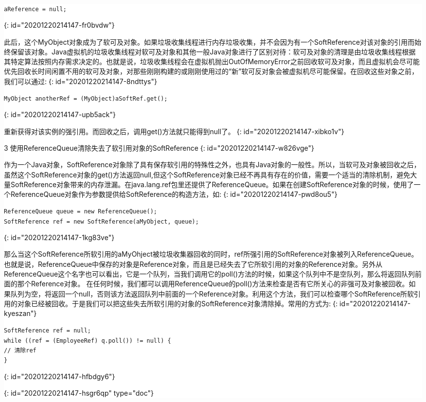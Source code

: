 ```
aReference = null;
```
{: id="20201220214147-fr0bvdw"}

此后，这个MyObject对象成为了软可及对象。如果垃圾收集线程进行内存垃圾收集，并不会因为有一个SoftReference对该对象的引用而始终保留该对象。Java虚拟机的垃圾收集线程对软可及对象和其他一般Java对象进行了区别对待：软可及对象的清理是由垃圾收集线程根据其特定算法按照内存需求决定的。也就是说，垃圾收集线程会在虚拟机抛出OutOfMemoryError之前回收软可及对象，而且虚拟机会尽可能优先回收长时间闲置不用的软可及对象，对那些刚刚构建的或刚刚使用过的“新”软可反对象会被虚拟机尽可能保留。在回收这些对象之前，我们可以通过:
{: id="20201220214147-8ndttys"}

```
MyObject anotherRef = (MyObject)aSoftRef.get(); 
```
{: id="20201220214147-upb5ack"}

重新获得对该实例的强引用。而回收之后，调用get()方法就只能得到null了。
{: id="20201220214147-xibko1v"}

3 使用ReferenceQueue清除失去了软引用对象的SoftReference
{: id="20201220214147-w826vge"}

作为一个Java对象，SoftReference对象除了具有保存软引用的特殊性之外，也具有Java对象的一般性。所以，当软可及对象被回收之后，虽然这个SoftReference对象的get()方法返回null,但这个SoftReference对象已经不再具有存在的价值，需要一个适当的清除机制，避免大量SoftReference对象带来的内存泄漏。在java.lang.ref包里还提供了ReferenceQueue。如果在创建SoftReference对象的时候，使用了一个ReferenceQueue对象作为参数提供给SoftReference的构造方法，如:
{: id="20201220214147-pwd8ou5"}

```
ReferenceQueue queue = new ReferenceQueue();
SoftReference ref = new SoftReference(aMyObject, queue); 
```
{: id="20201220214147-1kg83ve"}

那么当这个SoftReference所软引用的aMyOhject被垃圾收集器回收的同时，ref所强引用的SoftReference对象被列入ReferenceQueue。也就是说，ReferenceQueue中保存的对象是Reference对象，而且是已经失去了它所软引用的对象的Reference对象。另外从ReferenceQueue这个名字也可以看出，它是一个队列，当我们调用它的poll()方法的时候，如果这个队列中不是空队列，那么将返回队列前面的那个Reference对象。
在任何时候，我们都可以调用ReferenceQueue的poll()方法来检查是否有它所关心的非强可及对象被回收。如果队列为空，将返回一个null，否则该方法返回队列中前面的一个Reference对象。利用这个方法，我们可以检查哪个SoftReference所软引用的对象已经被回收。于是我们可以把这些失去所软引用的对象的SoftReference对象清除掉。常用的方式为:
{: id="20201220214147-kyeszan"}

```
SoftReference ref = null;
while ((ref = (EmployeeRef) q.poll()) != null) {
// 清除ref
}
```
{: id="20201220214147-hfbdgy6"}


{: id="20201220214147-hsgr6qp" type="doc"}

